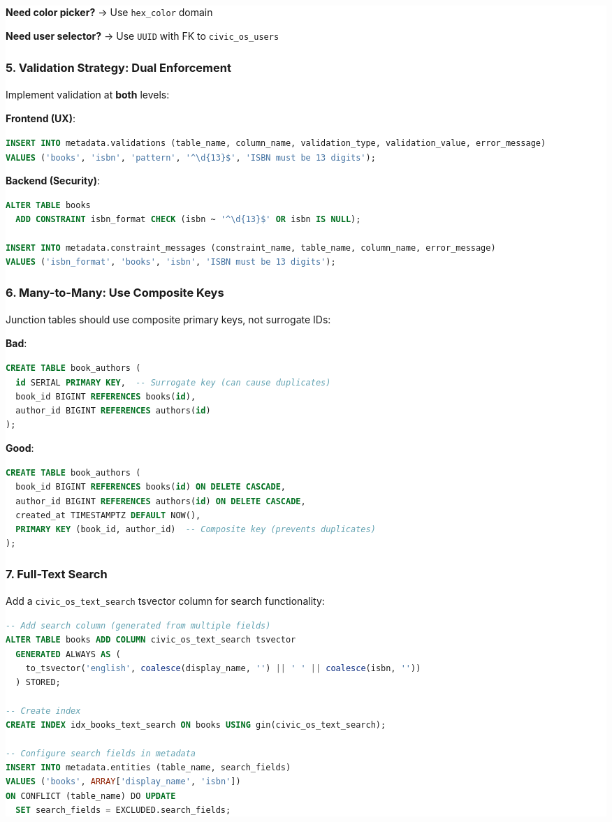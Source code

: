 **Need color picker?** → Use `hex_color` domain

**Need user selector?** → Use `UUID` with FK to `civic_os_users`

### 5. Validation Strategy: Dual Enforcement

Implement validation at **both** levels:

**Frontend (UX)**:
```sql
INSERT INTO metadata.validations (table_name, column_name, validation_type, validation_value, error_message)
VALUES ('books', 'isbn', 'pattern', '^\d{13}$', 'ISBN must be 13 digits');
```

**Backend (Security)**:
```sql
ALTER TABLE books
  ADD CONSTRAINT isbn_format CHECK (isbn ~ '^\d{13}$' OR isbn IS NULL);

INSERT INTO metadata.constraint_messages (constraint_name, table_name, column_name, error_message)
VALUES ('isbn_format', 'books', 'isbn', 'ISBN must be 13 digits');
```

### 6. Many-to-Many: Use Composite Keys

Junction tables should use composite primary keys, not surrogate IDs:

**Bad**:
```sql
CREATE TABLE book_authors (
  id SERIAL PRIMARY KEY,  -- Surrogate key (can cause duplicates)
  book_id BIGINT REFERENCES books(id),
  author_id BIGINT REFERENCES authors(id)
);
```

**Good**:
```sql
CREATE TABLE book_authors (
  book_id BIGINT REFERENCES books(id) ON DELETE CASCADE,
  author_id BIGINT REFERENCES authors(id) ON DELETE CASCADE,
  created_at TIMESTAMPTZ DEFAULT NOW(),
  PRIMARY KEY (book_id, author_id)  -- Composite key (prevents duplicates)
);
```

### 7. Full-Text Search

Add a `civic_os_text_search` tsvector column for search functionality:

```sql
-- Add search column (generated from multiple fields)
ALTER TABLE books ADD COLUMN civic_os_text_search tsvector
  GENERATED ALWAYS AS (
    to_tsvector('english', coalesce(display_name, '') || ' ' || coalesce(isbn, ''))
  ) STORED;

-- Create index
CREATE INDEX idx_books_text_search ON books USING gin(civic_os_text_search);

-- Configure search fields in metadata
INSERT INTO metadata.entities (table_name, search_fields)
VALUES ('books', ARRAY['display_name', 'isbn'])
ON CONFLICT (table_name) DO UPDATE
  SET search_fields = EXCLUDED.search_fields;
```
